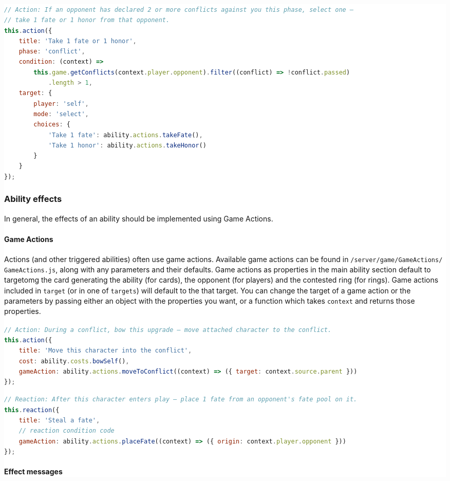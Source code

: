 ```javascript
// Action: If an opponent has declared 2 or more conflicts against you this phase, select one –
// take 1 fate or 1 honor from that opponent.
this.action({
    title: 'Take 1 fate or 1 honor',
    phase: 'conflict',
    condition: (context) =>
        this.game.getConflicts(context.player.opponent).filter((conflict) => !conflict.passed)
            .length > 1,
    target: {
        player: 'self',
        mode: 'select',
        choices: {
            'Take 1 fate': ability.actions.takeFate(),
            'Take 1 honor': ability.actions.takeHonor()
        }
    }
});
```

### Ability effects

In general, the effects of an ability should be implemented using Game Actions.

#### Game Actions

Actions (and other triggered abilities) often use game actions. Available game actions can be found in `/server/game/GameActions/GameActions.js`, along with any parameters and their defaults. Game actions as properties in the main ability section default to targetomg the card generating the ability (for cards), the opponent (for players) and the contested ring (for rings). Game actions included in `target` (or in one of `targets`) will default to the that target. You can change the target of a game action or the parameters by passing either an object with the properties you want, or a function which takes `context` and returns those properties.

```javascript
// Action: During a conflict, bow this upgrade – move attached character to the conflict.
this.action({
    title: 'Move this character into the conflict',
    cost: ability.costs.bowSelf(),
    gameAction: ability.actions.moveToConflict((context) => ({ target: context.source.parent }))
});
```

```javascript
// Reaction: After this character enters play – place 1 fate from an opponent's fate pool on it.
this.reaction({
    title: 'Steal a fate',
    // reaction condition code
    gameAction: ability.actions.placeFate((context) => ({ origin: context.player.opponent }))
});
```

#### Effect messages
